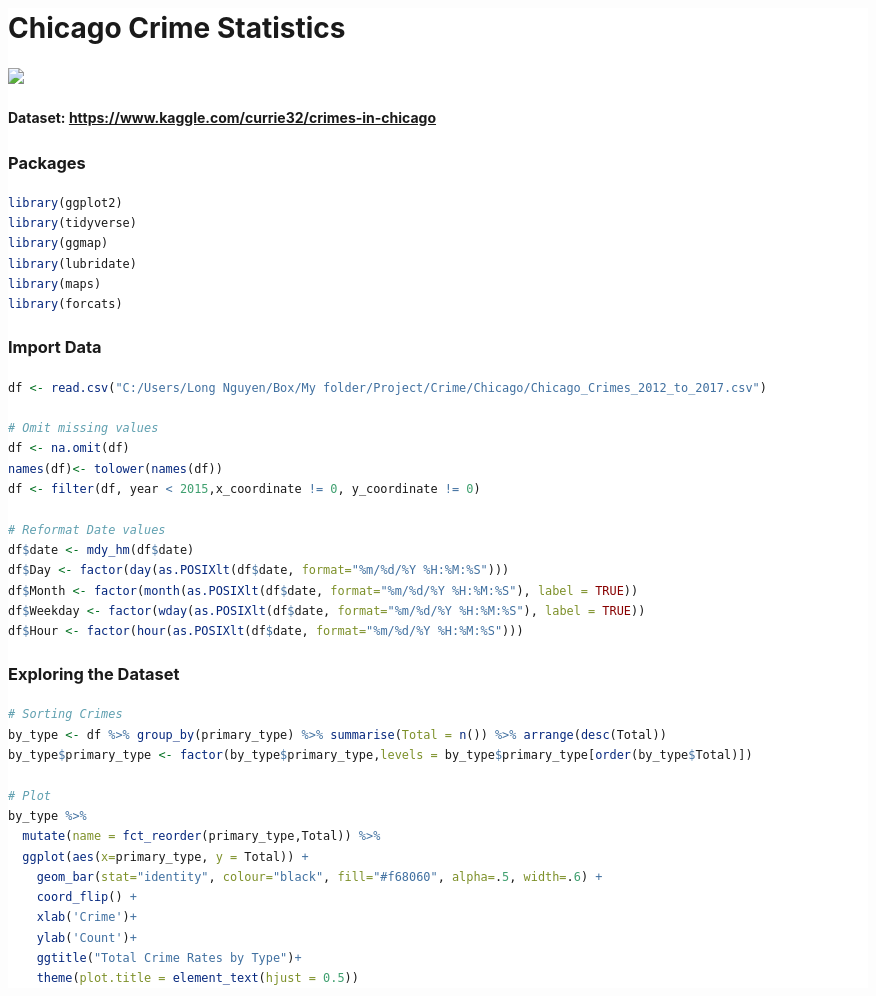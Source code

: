 # Chicago Crime Statistics

<img src="Images/Chicago.jpg" width="510" />

#### Dataset: https://www.kaggle.com/currie32/crimes-in-chicago

### Packages

``` r
library(ggplot2)
library(tidyverse)
library(ggmap)
library(lubridate)
library(maps)
library(forcats)
```

### Import Data

``` r
df <- read.csv("C:/Users/Long Nguyen/Box/My folder/Project/Crime/Chicago/Chicago_Crimes_2012_to_2017.csv")

# Omit missing values
df <- na.omit(df)
names(df)<- tolower(names(df))
df <- filter(df, year < 2015,x_coordinate != 0, y_coordinate != 0)

# Reformat Date values
df$date <- mdy_hm(df$date)
df$Day <- factor(day(as.POSIXlt(df$date, format="%m/%d/%Y %H:%M:%S")))
df$Month <- factor(month(as.POSIXlt(df$date, format="%m/%d/%Y %H:%M:%S"), label = TRUE))
df$Weekday <- factor(wday(as.POSIXlt(df$date, format="%m/%d/%Y %H:%M:%S"), label = TRUE))
df$Hour <- factor(hour(as.POSIXlt(df$date, format="%m/%d/%Y %H:%M:%S")))
```

### Exploring the Dataset

``` r
# Sorting Crimes 
by_type <- df %>% group_by(primary_type) %>% summarise(Total = n()) %>% arrange(desc(Total))
by_type$primary_type <- factor(by_type$primary_type,levels = by_type$primary_type[order(by_type$Total)])

# Plot
by_type %>%
  mutate(name = fct_reorder(primary_type,Total)) %>%
  ggplot(aes(x=primary_type, y = Total)) +
    geom_bar(stat="identity", colour="black", fill="#f68060", alpha=.5, width=.6) +
    coord_flip() +
    xlab('Crime')+
    ylab('Count')+
    ggtitle("Total Crime Rates by Type")+
    theme(plot.title = element_text(hjust = 0.5))
```
